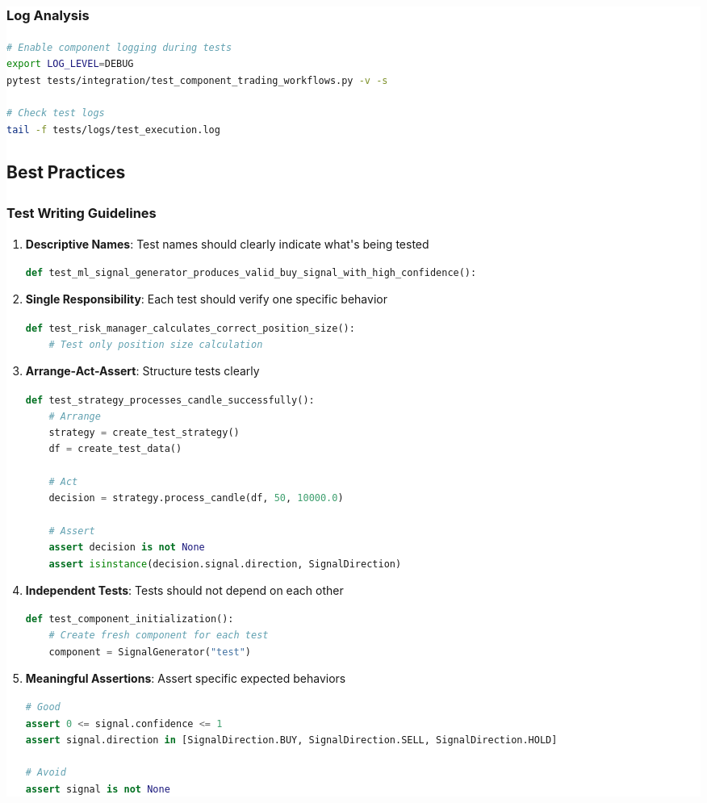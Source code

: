 ### Log Analysis

```bash
# Enable component logging during tests
export LOG_LEVEL=DEBUG
pytest tests/integration/test_component_trading_workflows.py -v -s

# Check test logs
tail -f tests/logs/test_execution.log
```

## Best Practices

### Test Writing Guidelines

1. **Descriptive Names**: Test names should clearly indicate what's being tested
   ```python
   def test_ml_signal_generator_produces_valid_buy_signal_with_high_confidence():
   ```

2. **Single Responsibility**: Each test should verify one specific behavior
   ```python
   def test_risk_manager_calculates_correct_position_size():
       # Test only position size calculation
   ```

3. **Arrange-Act-Assert**: Structure tests clearly
   ```python
   def test_strategy_processes_candle_successfully():
       # Arrange
       strategy = create_test_strategy()
       df = create_test_data()
       
       # Act
       decision = strategy.process_candle(df, 50, 10000.0)
       
       # Assert
       assert decision is not None
       assert isinstance(decision.signal.direction, SignalDirection)
   ```

4. **Independent Tests**: Tests should not depend on each other
   ```python
   def test_component_initialization():
       # Create fresh component for each test
       component = SignalGenerator("test")
   ```

5. **Meaningful Assertions**: Assert specific expected behaviors
   ```python
   # Good
   assert 0 <= signal.confidence <= 1
   assert signal.direction in [SignalDirection.BUY, SignalDirection.SELL, SignalDirection.HOLD]
   
   # Avoid
   assert signal is not None
   ```
